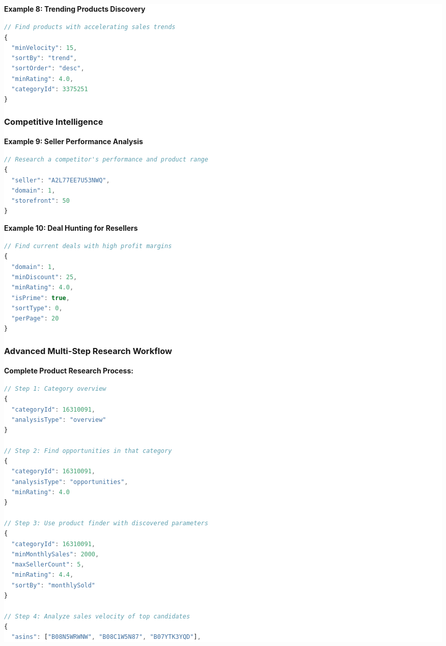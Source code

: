 **Example 8: Trending Products Discovery**
```typescript
// Find products with accelerating sales trends
{
  "minVelocity": 15,
  "sortBy": "trend",
  "sortOrder": "desc",
  "minRating": 4.0,
  "categoryId": 3375251
}
```

### **Competitive Intelligence**

**Example 9: Seller Performance Analysis**
```typescript
// Research a competitor's performance and product range
{
  "seller": "A2L77EE7U53NWQ",
  "domain": 1,
  "storefront": 50
}
```

**Example 10: Deal Hunting for Resellers**
```typescript
// Find current deals with high profit margins
{
  "domain": 1,
  "minDiscount": 25,
  "minRating": 4.0,
  "isPrime": true,
  "sortType": 0,
  "perPage": 20
}
```

### **Advanced Multi-Step Research Workflow**

**Complete Product Research Process:**
```typescript
// Step 1: Category overview
{
  "categoryId": 16310091,
  "analysisType": "overview"
}

// Step 2: Find opportunities in that category
{
  "categoryId": 16310091,
  "analysisType": "opportunities",
  "minRating": 4.0
}

// Step 3: Use product finder with discovered parameters
{
  "categoryId": 16310091,
  "minMonthlySales": 2000,
  "maxSellerCount": 5,
  "minRating": 4.4,
  "sortBy": "monthlySold"
}

// Step 4: Analyze sales velocity of top candidates
{
  "asins": ["B08N5WRWNW", "B08C1W5N87", "B07YTK3YQD"],
```